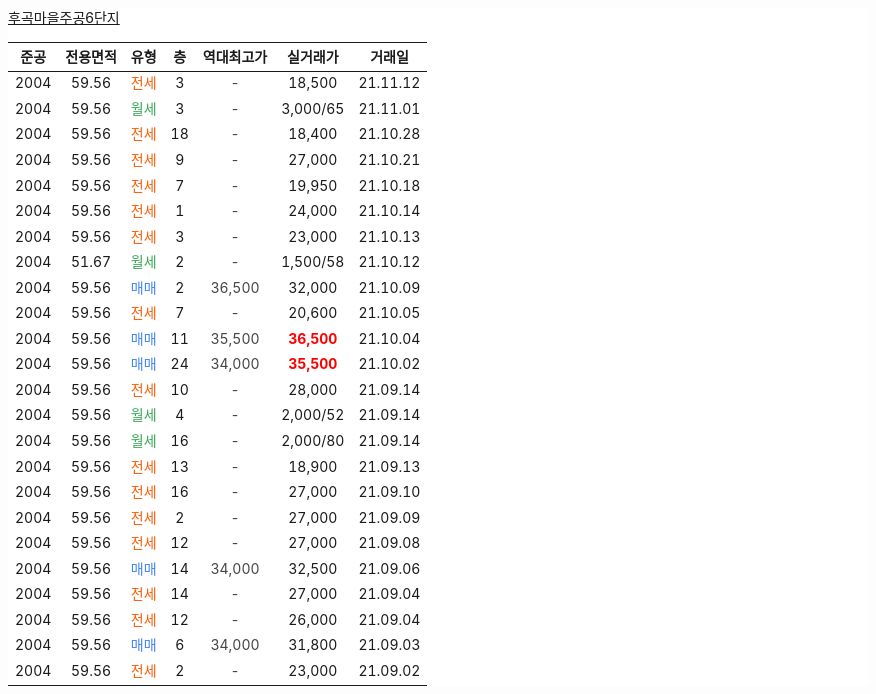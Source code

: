 
<script async src="https://pagead2.googlesyndication.com/pagead/js/adsbygoogle.js"></script>

<ins class="adsbygoogle"
     style="display:block"
     data-ad-client="ca-pub-1142216861245946"
     data-ad-slot="4805727019"
     data-ad-format="auto"
     data-full-width-responsive="true"></ins>
<script>
     (adsbygoogle = window.adsbygoogle || []).push({});
</script>


[후곡마을주공6단지](https://search.naver.com/search.naver?query=%ED%9B%84%EA%B3%A1%EB%A7%88%EC%9D%84%EC%A3%BC%EA%B3%B56%EB%8B%A8%EC%A7%80)

|준공|전용면적|유형|층|역대최고가|실거래가|거래일|
|:---:|:---:|:---:|:---:|:---:|:---:|:---:|
|2004|59.56|<span style="color:#FF5A00">전세</span>|3|<span style="color:#444444">-</span>|18,500|21.11.12|
|2004|59.56|<span style="color:#34A853">월세</span>|3|<span style="color:#444444">-</span>|3,000/65|21.11.01|
|2004|59.56|<span style="color:#FF5A00">전세</span>|18|<span style="color:#444444">-</span>|18,400|21.10.28|
|2004|59.56|<span style="color:#FF5A00">전세</span>|9|<span style="color:#444444">-</span>|27,000|21.10.21|
|2004|59.56|<span style="color:#FF5A00">전세</span>|7|<span style="color:#444444">-</span>|19,950|21.10.18|
|2004|59.56|<span style="color:#FF5A00">전세</span>|1|<span style="color:#444444">-</span>|24,000|21.10.14|
|2004|59.56|<span style="color:#FF5A00">전세</span>|3|<span style="color:#444444">-</span>|23,000|21.10.13|
|2004|51.67|<span style="color:#34A853">월세</span>|2|<span style="color:#444444">-</span>|1,500/58|21.10.12|
|2004|59.56|<span style="color:#4285F3">매매</span>|2|<span style="color:#444444">36,500</span>|32,000|21.10.09|
|2004|59.56|<span style="color:#FF5A00">전세</span>|7|<span style="color:#444444">-</span>|20,600|21.10.05|
|2004|59.56|<span style="color:#4285F3">매매</span>|11|<span style="color:#444444">35,500</span>|<b><span style="color:#FF0000">36,500</span></b>|21.10.04|
|2004|59.56|<span style="color:#4285F3">매매</span>|24|<span style="color:#444444">34,000</span>|<b><span style="color:#FF0000">35,500</span></b>|21.10.02|
|2004|59.56|<span style="color:#FF5A00">전세</span>|10|<span style="color:#444444">-</span>|28,000|21.09.14|
|2004|59.56|<span style="color:#34A853">월세</span>|4|<span style="color:#444444">-</span>|2,000/52|21.09.14|
|2004|59.56|<span style="color:#34A853">월세</span>|16|<span style="color:#444444">-</span>|2,000/80|21.09.14|
|2004|59.56|<span style="color:#FF5A00">전세</span>|13|<span style="color:#444444">-</span>|18,900|21.09.13|
|2004|59.56|<span style="color:#FF5A00">전세</span>|16|<span style="color:#444444">-</span>|27,000|21.09.10|
|2004|59.56|<span style="color:#FF5A00">전세</span>|2|<span style="color:#444444">-</span>|27,000|21.09.09|
|2004|59.56|<span style="color:#FF5A00">전세</span>|12|<span style="color:#444444">-</span>|27,000|21.09.08|
|2004|59.56|<span style="color:#4285F3">매매</span>|14|<span style="color:#444444">34,000</span>|32,500|21.09.06|
|2004|59.56|<span style="color:#FF5A00">전세</span>|14|<span style="color:#444444">-</span>|27,000|21.09.04|
|2004|59.56|<span style="color:#FF5A00">전세</span>|12|<span style="color:#444444">-</span>|26,000|21.09.04|
|2004|59.56|<span style="color:#4285F3">매매</span>|6|<span style="color:#444444">34,000</span>|31,800|21.09.03|
|2004|59.56|<span style="color:#FF5A00">전세</span>|2|<span style="color:#444444">-</span>|23,000|21.09.02|
